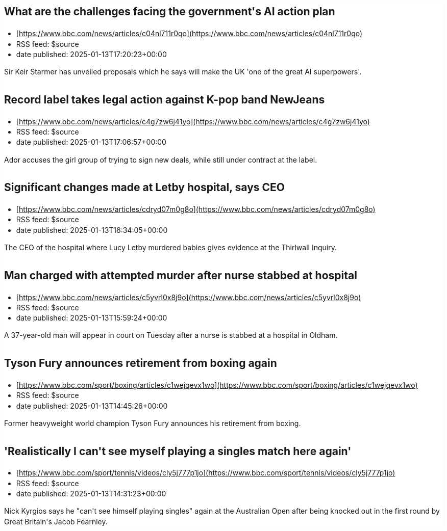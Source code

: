 ## What are the challenges facing the government's AI action plan
 - [https://www.bbc.com/news/articles/c04nl711r0qo](https://www.bbc.com/news/articles/c04nl711r0qo)
 - RSS feed: $source
 - date published: 2025-01-13T17:20:23+00:00

Sir Keir Starmer has unveiled proposals which he says will make the UK 'one of the great AI superpowers'.

## Record label takes legal action against K-pop band NewJeans
 - [https://www.bbc.com/news/articles/c4g7zw6j41yo](https://www.bbc.com/news/articles/c4g7zw6j41yo)
 - RSS feed: $source
 - date published: 2025-01-13T17:06:57+00:00

Ador accuses the girl group of trying to sign new deals, while still under contract at the label.

## Significant changes made at Letby  hospital, says CEO
 - [https://www.bbc.com/news/articles/cdryd07m0g8o](https://www.bbc.com/news/articles/cdryd07m0g8o)
 - RSS feed: $source
 - date published: 2025-01-13T16:34:05+00:00

The CEO of the hospital where Lucy Letby murdered babies gives evidence at the Thirlwall Inquiry.

## Man charged with attempted murder after nurse stabbed at hospital
 - [https://www.bbc.com/news/articles/c5yvrl0x8j9o](https://www.bbc.com/news/articles/c5yvrl0x8j9o)
 - RSS feed: $source
 - date published: 2025-01-13T15:59:24+00:00

A 37-year-old man will appear in court on Tuesday after a nurse is stabbed at a hospital in Oldham.

## Tyson Fury announces retirement from boxing again
 - [https://www.bbc.com/sport/boxing/articles/c1wejqevx1wo](https://www.bbc.com/sport/boxing/articles/c1wejqevx1wo)
 - RSS feed: $source
 - date published: 2025-01-13T14:45:26+00:00

Former heavyweight world champion Tyson Fury announces his retirement from boxing.

## 'Realistically I can't see myself playing a singles match here again'
 - [https://www.bbc.com/sport/tennis/videos/cly5j777p1jo](https://www.bbc.com/sport/tennis/videos/cly5j777p1jo)
 - RSS feed: $source
 - date published: 2025-01-13T14:31:23+00:00

Nick Kyrgios says he "can't see himself playing singles" again at the Australian Open after being knocked out in the first round by Great Britain's Jacob Fearnley.
